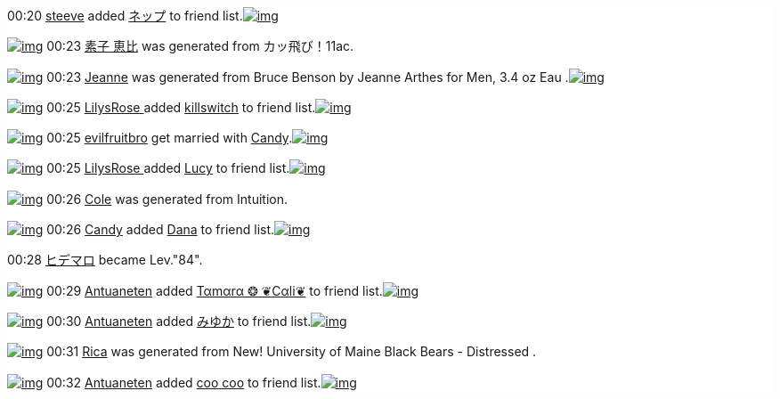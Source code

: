 00:20 [steeve](http://www.barcodekanojo.com/user/451825/steeve) added [ネップ](http://www.barcodekanojo.com/kanojo/2320549/%E3%83%8D%E3%83%83%E3%83%97) to friend list.[![img](http://www.deviantsart.com/1r63odm.png)](http://www.barcodekanojo.com/kanojo/2320549/%E3%83%8D%E3%83%83%E3%83%97)

[![img](http://www.deviantsart.com/e94f96.png)](http://www.barcodekanojo.com/kanojo/2897783/%E7%B4%A0%E5%AD%90%20%E6%81%B5%E6%AF%94) 00:23 [素子 恵比](http://www.barcodekanojo.com/kanojo/2897783/%E7%B4%A0%E5%AD%90%20%E6%81%B5%E6%AF%94) was generated from カッ飛び！11ac.

[![img](http://www.deviantsart.com/3s10lv3.png)](http://www.barcodekanojo.com/kanojo/2897784/Jeanne) 00:23 [Jeanne](http://www.barcodekanojo.com/kanojo/2897784/Jeanne) was generated from Bruce Benson by Jeanne Arthes for Men, 3.4 oz Eau .[![img](http://www.deviantsart.com/25nkmtf.jpeg)](http://www.barcodekanojo.com/product_images/barcode/5525472/1398093755/50x50xBruce,P20Benson,P20by,P20Jeanne,P20Arthes,P20for,P20Men,P2C,P203.4,P20oz,P20Eau,P20.jpg,qw=88,ah=88.pagespeed.ic.OpmTvGnmII.jpg)

[![img](http://www.deviantsart.com/1ov8fpc.jpeg)](http://www.barcodekanojo.com/user/451548/LilysRose%20) 00:25 [LilysRose ](http://www.barcodekanojo.com/user/451548/LilysRose%20) added [killswitch](http://www.barcodekanojo.com/kanojo/1457230/killswitch) to friend list.[![img](http://www.deviantsart.com/usth1m.png)](http://www.barcodekanojo.com/kanojo/1457230/killswitch)

[![img](http://www.deviantsart.com/1o4q60.jpeg)](http://www.barcodekanojo.com/user/451822/evilfruitbro) 00:25 [evilfruitbro](http://www.barcodekanojo.com/user/451822/evilfruitbro) get married with [Candy](http://www.barcodekanojo.com/kanojo/2897773/Candy).[![img](http://www.deviantsart.com/3j0r4kr.png)](http://www.barcodekanojo.com/kanojo/2897773/Candy)

[![img](http://www.deviantsart.com/1ov8fpc.jpeg)](http://www.barcodekanojo.com/user/451548/LilysRose%20) 00:25 [LilysRose ](http://www.barcodekanojo.com/user/451548/LilysRose%20) added [Lucy](http://www.barcodekanojo.com/kanojo/1536327/Lucy) to friend list.[![img](http://www.deviantsart.com/3mm95lu.png)](http://www.barcodekanojo.com/kanojo/1536327/Lucy)

[![img](http://www.deviantsart.com/1chguc1.png)](http://www.barcodekanojo.com/kanojo/2897785/Cole) 00:26 [Cole](http://www.barcodekanojo.com/kanojo/2897785/Cole) was generated from Intuition.

[![img](http://www.deviantsart.com/1fe1ck4.jpeg)](http://www.barcodekanojo.com/user/398896/Candy) 00:26 [Candy](http://www.barcodekanojo.com/user/398896/Candy) added [Dana](http://www.barcodekanojo.com/kanojo/2246755/Dana) to friend list.[![img](http://www.deviantsart.com/3momqdo.png)](http://www.barcodekanojo.com/kanojo/2246755/Dana)

00:28 [ヒデマロ](http://www.barcodekanojo.com/user/348970/%E3%83%92%E3%83%87%E3%83%9E%E3%83%AD) became Lev."84".

[![img](http://www.deviantsart.com/10262qe.jpeg)](http://www.barcodekanojo.com/user/445543/Antuaneten) 00:29 [Antuaneten](http://www.barcodekanojo.com/user/445543/Antuaneten) added [Ταmαrα ❂ ❦Cαli❦](http://www.barcodekanojo.com/kanojo/1541170/%CE%A4%CE%B1m%CE%B1r%CE%B1%20%E2%9D%82%20%E2%9D%A6C%CE%B1li%E2%9D%A6) to friend list.[![img](http://www.deviantsart.com/u924ec.png)](http://www.barcodekanojo.com/kanojo/1541170/%CE%A4%CE%B1m%CE%B1r%CE%B1%20%E2%9D%82%20%E2%9D%A6C%CE%B1li%E2%9D%A6)

[![img](http://www.deviantsart.com/10262qe.jpeg)](http://www.barcodekanojo.com/user/445543/Antuaneten) 00:30 [Antuaneten](http://www.barcodekanojo.com/user/445543/Antuaneten) added [みゆか](http://www.barcodekanojo.com/kanojo/2558318/%E3%81%BF%E3%82%86%E3%81%8B) to friend list.[![img](http://www.deviantsart.com/evbcrr.png)](http://www.barcodekanojo.com/kanojo/2558318/%E3%81%BF%E3%82%86%E3%81%8B)

[![img](http://www.deviantsart.com/9oqcru.png)](http://www.barcodekanojo.com/kanojo/2897786/Rica) 00:31 [Rica](http://www.barcodekanojo.com/kanojo/2897786/Rica) was generated from New! University of Maine Black Bears - Distressed .

[![img](http://www.deviantsart.com/10262qe.jpeg)](http://www.barcodekanojo.com/user/445543/Antuaneten) 00:32 [Antuaneten](http://www.barcodekanojo.com/user/445543/Antuaneten) added [coo coo](http://www.barcodekanojo.com/kanojo/6080/coo%20coo) to friend list.[![img](http://www.deviantsart.com/23uhjbc.png)](http://www.barcodekanojo.com/kanojo/6080/coo%20coo)
